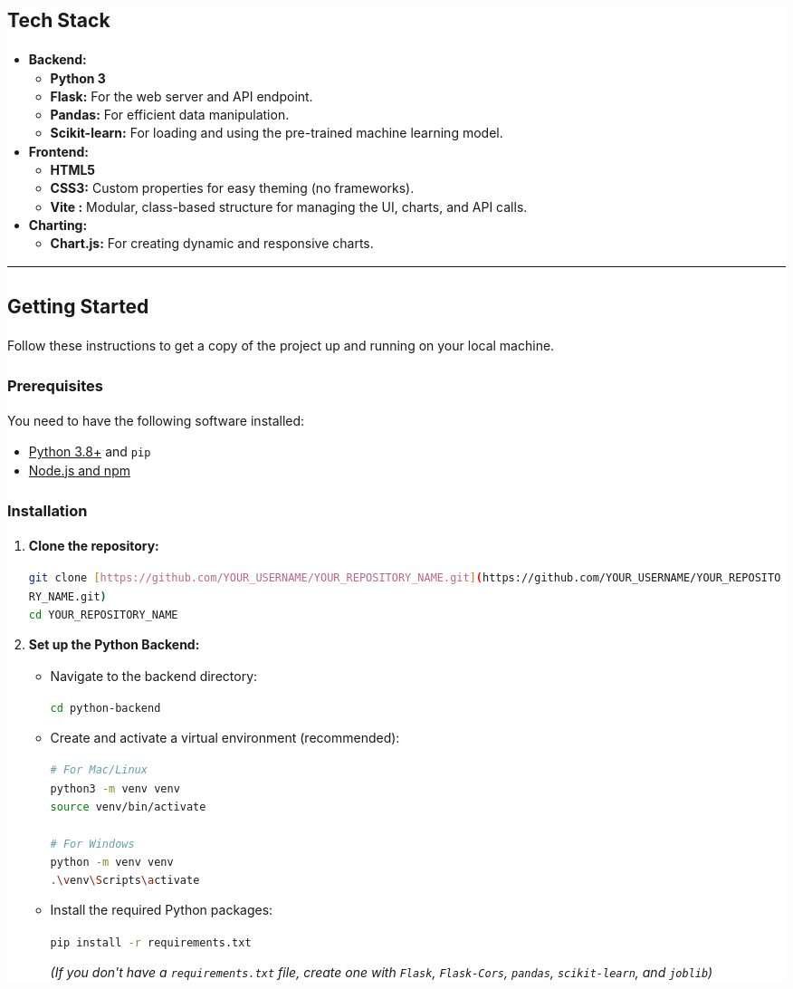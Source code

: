 
##  Tech Stack

* **Backend:**
    * **Python 3**
    * **Flask:** For the web server and API endpoint.
    * **Pandas:** For efficient data manipulation.
    * **Scikit-learn:** For loading and using the pre-trained machine learning model.
* **Frontend:**
    * **HTML5**
    * **CSS3:** Custom properties for easy theming (no frameworks).
    * **Vite :** Modular, class-based structure for managing the UI, charts, and API calls.
* **Charting:**
    * **Chart.js:** For creating dynamic and responsive charts.

---

##  Getting Started

Follow these instructions to get a copy of the project up and running on your local machine.

### Prerequisites

You need to have the following software installed:
* [Python 3.8+](https://www.python.org/downloads/) and `pip`
* [Node.js and npm](https://nodejs.org/en/download/)

### Installation

1.  **Clone the repository:**
    ```sh
    git clone [https://github.com/YOUR_USERNAME/YOUR_REPOSITORY_NAME.git](https://github.com/YOUR_USERNAME/YOUR_REPOSITORY_NAME.git)
    cd YOUR_REPOSITORY_NAME
    ```

2.  **Set up the Python Backend:**
    * Navigate to the backend directory:
        ```sh
        cd python-backend
        ```
    * Create and activate a virtual environment (recommended):
        ```sh
        # For Mac/Linux
        python3 -m venv venv
        source venv/bin/activate

        # For Windows
        python -m venv venv
        .\venv\Scripts\activate
        ```
    * Install the required Python packages:
        ```sh
        pip install -r requirements.txt
        ```
        *(If you don't have a `requirements.txt` file, create one with `Flask`, `Flask-Cors`, `pandas`, `scikit-learn`, and `joblib`)*
